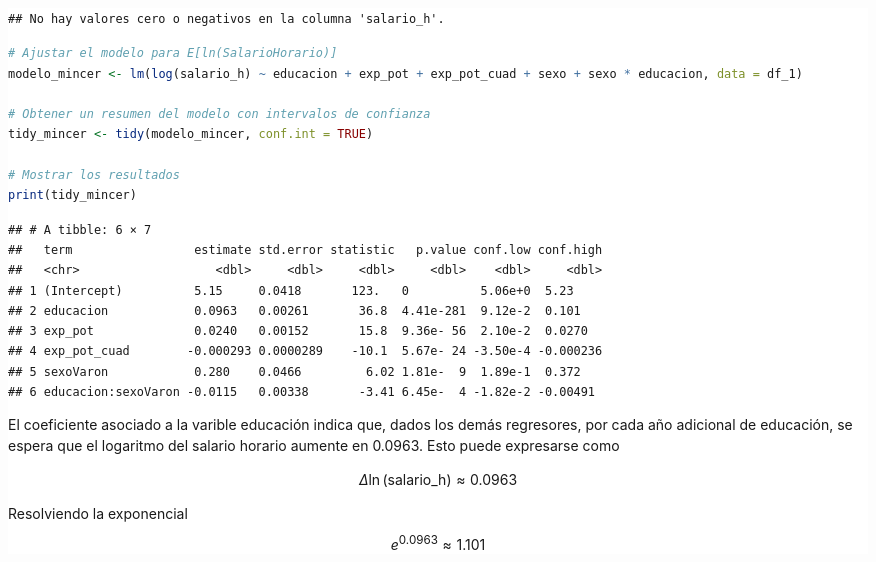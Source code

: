     ## No hay valores cero o negativos en la columna 'salario_h'.

``` r
# Ajustar el modelo para E[ln(SalarioHorario)]
modelo_mincer <- lm(log(salario_h) ~ educacion + exp_pot + exp_pot_cuad + sexo + sexo * educacion, data = df_1)

# Obtener un resumen del modelo con intervalos de confianza
tidy_mincer <- tidy(modelo_mincer, conf.int = TRUE)

# Mostrar los resultados
print(tidy_mincer)
```

    ## # A tibble: 6 × 7
    ##   term                 estimate std.error statistic   p.value conf.low conf.high
    ##   <chr>                   <dbl>     <dbl>     <dbl>     <dbl>    <dbl>     <dbl>
    ## 1 (Intercept)          5.15     0.0418       123.   0          5.06e+0  5.23    
    ## 2 educacion            0.0963   0.00261       36.8  4.41e-281  9.12e-2  0.101   
    ## 3 exp_pot              0.0240   0.00152       15.8  9.36e- 56  2.10e-2  0.0270  
    ## 4 exp_pot_cuad        -0.000293 0.0000289    -10.1  5.67e- 24 -3.50e-4 -0.000236
    ## 5 sexoVaron            0.280    0.0466         6.02 1.81e-  9  1.89e-1  0.372   
    ## 6 educacion:sexoVaron -0.0115   0.00338       -3.41 6.45e-  4 -1.82e-2 -0.00491

El coeficiente asociado a la varible educación indica que, dados los
demás regresores, por cada año adicional de educación, se espera que el
logaritmo del salario horario aumente en 0.0963. Esto puede expresarse
como

$$
\Delta \ln(\text{salario_h}) \approx 0.0963
$$

Resolviendo la exponencial $$
e^{0.0963} \approx 1.101
$$
